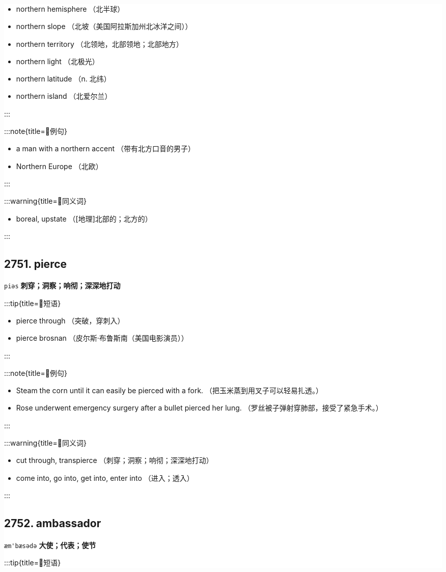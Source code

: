 - northern hemisphere （北半球）

- northern slope （北坡（美国阿拉斯加州北冰洋之间））

- northern territory （北领地，北部领地；北部地方）

- northern light （北极光）

- northern latitude （n. 北纬）

- northern island （北爱尔兰）

:::

:::note{title=🎤例句}

- a man with a northern accent （带有北方口音的男子）

- Northern Europe （北欧）

:::

:::warning{title=🤔同义词}

- boreal, upstate （[地理]北部的；北方的）

:::


## 2751. pierce

`piəs`  **刺穿；洞察；响彻；深深地打动**

:::tip{title=🤩短语}

- pierce through （突破，穿刺入）

- pierce brosnan （皮尔斯·布鲁斯南（美国电影演员））

:::

:::note{title=🎤例句}

- Steam the corn until it can easily be pierced with a fork. （把玉米蒸到用叉子可以轻易扎透。）

- Rose underwent emergency surgery after a bullet pierced her lung. （罗丝被子弹射穿肺部，接受了紧急手术。）

:::

:::warning{title=🤔同义词}

- cut through, transpierce （刺穿；洞察；响彻；深深地打动）

- come into, go into, get into, enter into （进入；透入）

:::


## 2752. ambassador

`æm'bæsədə`  **大使；代表；使节**

:::tip{title=🤩短语}
